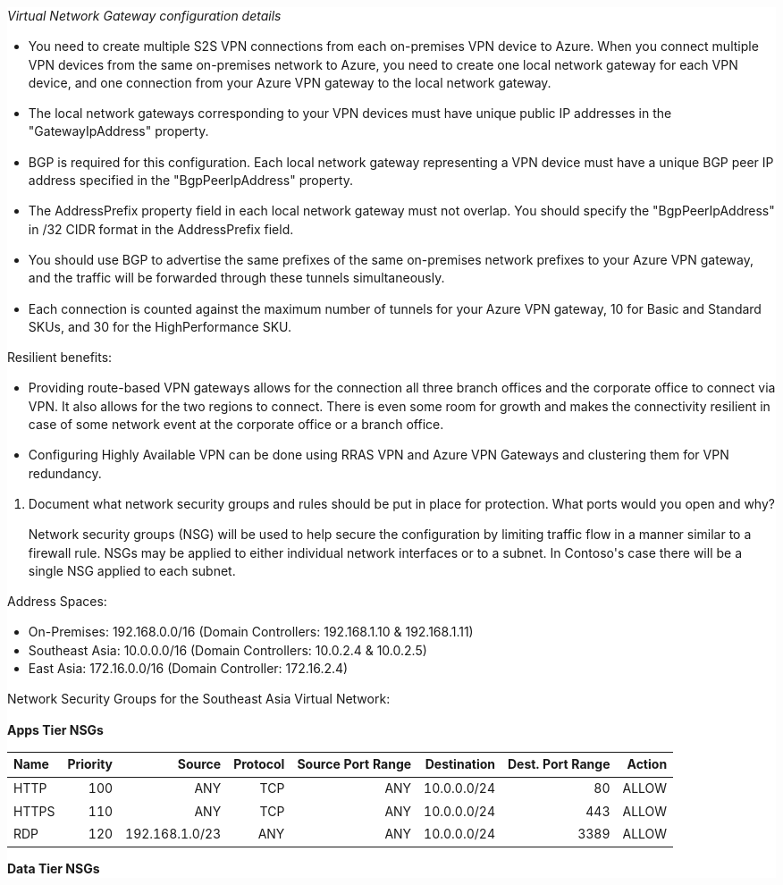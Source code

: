 *Virtual Network Gateway configuration details*

-   You need to create multiple S2S VPN connections from each on-premises VPN device to Azure. When you connect multiple VPN devices from the same on-premises network to Azure, you need to create one local network gateway for each VPN device, and one connection from your Azure VPN gateway to the local network gateway.

-   The local network gateways corresponding to your VPN devices must have unique public IP addresses in the \"GatewayIpAddress\" property.

-   BGP is required for this configuration. Each local network gateway representing a VPN device must have a unique BGP peer IP address specified in the \"BgpPeerIpAddress\" property.

-   The AddressPrefix property field in each local network gateway must not overlap. You should specify the \"BgpPeerIpAddress\" in /32 CIDR format in the AddressPrefix field.

-   You should use BGP to advertise the same prefixes of the same on-premises network prefixes to your Azure VPN gateway, and the traffic will be forwarded through these tunnels simultaneously.

-   Each connection is counted against the maximum number of tunnels for your Azure VPN gateway, 10 for Basic and Standard SKUs, and 30 for the HighPerformance SKU.

Resilient benefits:

-   Providing route-based VPN gateways allows for the connection all three branch offices and the corporate office to connect via VPN. It also allows for the two regions to connect. There is even some room for growth and makes the connectivity resilient in case of some network event at the corporate office or a branch office.

-   Configuring Highly Available VPN can be done using RRAS VPN and Azure VPN Gateways and clustering them for VPN redundancy.
   
1. Document what network security groups and rules should be put in place for protection. What ports would you open and why?

   Network security groups (NSG) will be used to help secure the configuration by limiting traffic flow in a manner similar to a firewall rule. NSGs may be applied to either individual network interfaces or to a subnet. In Contoso's case there will be a single NSG applied to each subnet.

Address Spaces:

-   On-Premises: 192.168.0.0/16 (Domain Controllers: 192.168.1.10 & 192.168.1.11)
-   Southeast Asia: 10.0.0.0/16 (Domain Controllers: 10.0.2.4 & 10.0.2.5)
-   East Asia: 172.16.0.0/16 (Domain Controller: 172.16.2.4)

Network Security Groups for the Southeast Asia Virtual Network:

**Apps Tier NSGs** 

| Name | Priority | Source | Protocol | Source Port Range | Destination | Dest. Port Range | Action |
| :---|---:|---:|---:|---:|---:|---:|---:|   
|  HTTP     |        100      |      ANY            |  TCP    |        ANY        |             10.0.0.0/24   |    80         |            ALLOW |
|  HTTPS    |        110      |      ANY            |  TCP    |        ANY        |             10.0.0.0/24   |    443        |            ALLOW |
|  RDP      |        120      |      192.168.1.0/23 |  ANY    |        ANY        |             10.0.0.0/24   |    3389       |            ALLOW |

**Data Tier NSGs**
